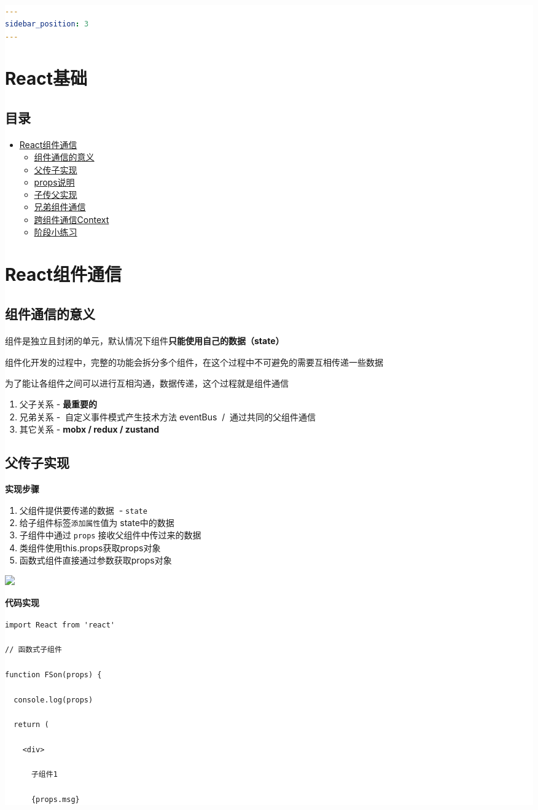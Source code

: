 ```yaml
---
sidebar_position: 3
---
```

# React基础

## 目录

- [React组件通信](#React组件通信)
  - [组件通信的意义](#组件通信的意义)
  - [父传子实现](#父传子实现)
  - [props说明](#props说明)
  - [子传父实现](#子传父实现)
  - [兄弟组件通信](#兄弟组件通信)
  - [跨组件通信Context](#跨组件通信Context)
  - [阶段小练习](#阶段小练习)

# React组件通信

## 组件通信的意义

组件是独立且封闭的单元，默认情况下组件**只能使用自己的数据（state）**

组件化开发的过程中，完整的功能会拆分多个组件，在这个过程中不可避免的需要互相传递一些数据

为了能让各组件之间可以进行互相沟通，数据传递，这个过程就是组件通信

1. 父子关系 - **最重要的**
2. 兄弟关系 -  自定义事件模式产生技术方法 eventBus  /  通过共同的父组件通信
3. 其它关系 - **mobx / redux / zustand**

## 父传子实现

**实现步骤**

1. 父组件提供要传递的数据  - `state`
2. 给子组件标签`添加属性`值为 state中的数据
3. 子组件中通过 `props` 接收父组件中传过来的数据
4. 类组件使用this.props获取props对象
5. 函数式组件直接通过参数获取props对象

![](https://cdn.nlark.com/yuque/0/2022/png/274425/1654490432739-ea283505-3ddd-4403-9fba-7735b04b451e.png)

**代码实现**

```react&#x20;jsx
import React from 'react'

// 函数式子组件

function FSon(props) {

  console.log(props)

  return (

    <div>

      子组件1

      {props.msg}

```